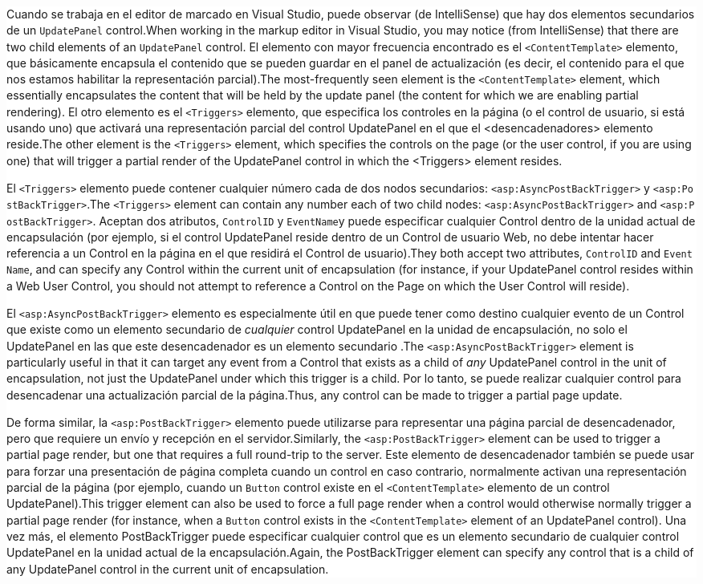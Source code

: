 <span data-ttu-id="a5a3f-128">Cuando se trabaja en el editor de marcado en Visual Studio, puede observar (de IntelliSense) que hay dos elementos secundarios de un `UpdatePanel` control.</span><span class="sxs-lookup"><span data-stu-id="a5a3f-128">When working in the markup editor in Visual Studio, you may notice (from IntelliSense) that there are two child elements of an `UpdatePanel` control.</span></span> <span data-ttu-id="a5a3f-129">El elemento con mayor frecuencia encontrado es el `<ContentTemplate>` elemento, que básicamente encapsula el contenido que se pueden guardar en el panel de actualización (es decir, el contenido para el que nos estamos habilitar la representación parcial).</span><span class="sxs-lookup"><span data-stu-id="a5a3f-129">The most-frequently seen element is the `<ContentTemplate>` element, which essentially encapsulates the content that will be held by the update panel (the content for which we are enabling partial rendering).</span></span> <span data-ttu-id="a5a3f-130">El otro elemento es el `<Triggers>` elemento, que especifica los controles en la página (o el control de usuario, si está usando uno) que activará una representación parcial del control UpdatePanel en el que el &lt;desencadenadores&gt; elemento reside.</span><span class="sxs-lookup"><span data-stu-id="a5a3f-130">The other element is the `<Triggers>` element, which specifies the controls on the page (or the user control, if you are using one) that will trigger a partial render of the UpdatePanel control in which the &lt;Triggers&gt; element resides.</span></span>

<span data-ttu-id="a5a3f-131">El `<Triggers>` elemento puede contener cualquier número cada de dos nodos secundarios: `<asp:AsyncPostBackTrigger>` y `<asp:PostBackTrigger>`.</span><span class="sxs-lookup"><span data-stu-id="a5a3f-131">The `<Triggers>` element can contain any number each of two child nodes: `<asp:AsyncPostBackTrigger>` and `<asp:PostBackTrigger>`.</span></span> <span data-ttu-id="a5a3f-132">Aceptan dos atributos, `ControlID` y `EventName`y puede especificar cualquier Control dentro de la unidad actual de encapsulación (por ejemplo, si el control UpdatePanel reside dentro de un Control de usuario Web, no debe intentar hacer referencia a un Control en la página en el que residirá el Control de usuario).</span><span class="sxs-lookup"><span data-stu-id="a5a3f-132">They both accept two attributes, `ControlID` and `EventName`, and can specify any Control within the current unit of encapsulation (for instance, if your UpdatePanel control resides within a Web User Control, you should not attempt to reference a Control on the Page on which the User Control will reside).</span></span>

<span data-ttu-id="a5a3f-133">El `<asp:AsyncPostBackTrigger>` elemento es especialmente útil en que puede tener como destino cualquier evento de un Control que existe como un elemento secundario de *cualquier* control UpdatePanel en la unidad de encapsulación, no solo el UpdatePanel en las que este desencadenador es un elemento secundario .</span><span class="sxs-lookup"><span data-stu-id="a5a3f-133">The `<asp:AsyncPostBackTrigger>` element is particularly useful in that it can target any event from a Control that exists as a child of *any* UpdatePanel control in the unit of encapsulation, not just the UpdatePanel under which this trigger is a child.</span></span> <span data-ttu-id="a5a3f-134">Por lo tanto, se puede realizar cualquier control para desencadenar una actualización parcial de la página.</span><span class="sxs-lookup"><span data-stu-id="a5a3f-134">Thus, any control can be made to trigger a partial page update.</span></span>

<span data-ttu-id="a5a3f-135">De forma similar, la `<asp:PostBackTrigger>` elemento puede utilizarse para representar una página parcial de desencadenador, pero que requiere un envío y recepción en el servidor.</span><span class="sxs-lookup"><span data-stu-id="a5a3f-135">Similarly, the `<asp:PostBackTrigger>` element can be used to trigger a partial page render, but one that requires a full round-trip to the server.</span></span> <span data-ttu-id="a5a3f-136">Este elemento de desencadenador también se puede usar para forzar una presentación de página completa cuando un control en caso contrario, normalmente activan una representación parcial de la página (por ejemplo, cuando un `Button` control existe en el `<ContentTemplate>` elemento de un control UpdatePanel).</span><span class="sxs-lookup"><span data-stu-id="a5a3f-136">This trigger element can also be used to force a full page render when a control would otherwise normally trigger a partial page render (for instance, when a `Button` control exists in the `<ContentTemplate>` element of an UpdatePanel control).</span></span> <span data-ttu-id="a5a3f-137">Una vez más, el elemento PostBackTrigger puede especificar cualquier control que es un elemento secundario de cualquier control UpdatePanel en la unidad actual de la encapsulación.</span><span class="sxs-lookup"><span data-stu-id="a5a3f-137">Again, the PostBackTrigger element can specify any control that is a child of any UpdatePanel control in the current unit of encapsulation.</span></span>
